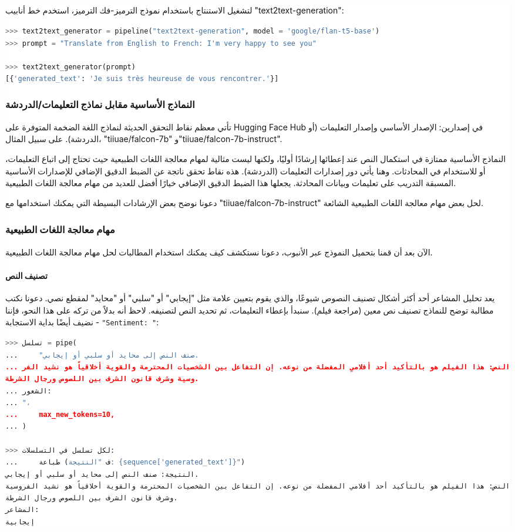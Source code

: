 لتشغيل الاستنتاج باستخدام نموذج الترميز-فك الترميز، استخدم خط أنابيب "text2text-generation":

```python
>>> text2text_generator = pipeline("text2text-generation", model = 'google/flan-t5-base')
>>> prompt = "Translate from English to French: I'm very happy to see you"

>>> text2text_generator(prompt)
[{'generated_text': 'Je suis très heureuse de vous rencontrer.'}]
```

### النماذج الأساسية مقابل نماذج التعليمات/الدردشة

تأتي معظم نقاط التحقق الحديثة لنماذج اللغة الضخمة المتوفرة على Hugging Face Hub في إصدارين: الإصدار الأساسي وإصدار التعليمات (أو الدردشة). على سبيل المثال، "tiiuae/falcon-7b" و"tiiuae/falcon-7b-instruct".

النماذج الأساسية ممتازة في استكمال النص عند إعطائها إرشادًا أوليًا، ولكنها ليست مثالية لمهام معالجة اللغات الطبيعية حيث تحتاج إلى اتباع التعليمات، أو للاستخدام في المحادثات. وهنا يأتي دور إصدارات التعليمات (الدردشة). هذه نقاط تحقق ناتجة عن الضبط الدقيق الإضافي للإصدارات الأساسية المسبقة التدريب على تعليمات وبيانات المحادثة. يجعلها هذا الضبط الدقيق الإضافي خيارًا أفضل للعديد من مهام معالجة اللغات الطبيعية.

دعونا نوضح بعض الإرشادات البسيطة التي يمكنك استخدامها مع "tiiuae/falcon-7b-instruct" لحل بعض مهام معالجة اللغات الطبيعية الشائعة.
### مهام معالجة اللغات الطبيعية

الآن بعد أن قمنا بتحميل النموذج عبر الأنبوب، دعونا نستكشف كيف يمكنك استخدام المطالبات لحل مهام معالجة اللغات الطبيعية.

#### تصنيف النص

يعد تحليل المشاعر أحد أكثر أشكال تصنيف النصوص شيوعًا، والذي يقوم بتعيين علامة مثل "إيجابي" أو "سلبي" أو "محايد" لمقطع نصي. دعونا نكتب مطالبة توضح للنماذج تصنيف نص معين (مراجعة فيلم). سنبدأ بإعطاء التعليمات، ثم تحديد النص لتصنيفه. لاحظ أنه بدلاً من تركه على هذا النحو، فإننا نضيف أيضًا بداية الاستجابة - `"Sentiment: "`:

```python
>>> تسلسل = pipe(
...     "صنف النص إلى محايد أو سلبي أو إيجابي.
... النص: هذا الفيلم هو بالتأكيد أحد أفلامي المفضلة من نوعه. إن التفاعل بين الشخصيات المحترمة والقوية أخلاقياً هو نشيد الفروسية وشرف قانون الشرف بين اللصوص ورجال الشرطة.
... الشعور:
... "،
...     max_new_tokens=10,
... )

>>> لكل تسلسل في التسلسلات:
...     طباعة (ف "النتيجة: {sequence['generated_text']}")
النتيجة: صنف النص إلى محايد أو سلبي أو إيجابي.
النص: هذا الفيلم هو بالتأكيد أحد أفلامي المفضلة من نوعه. إن التفاعل بين الشخصيات المحترمة والقوية أخلاقياً هو نشيد الفروسية وشرف قانون الشرف بين اللصوص ورجال الشرطة.
المشاعر:
إيجابية
```
